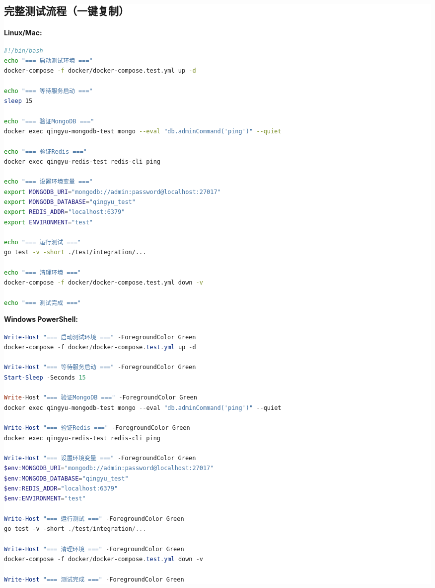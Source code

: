 ## 完整测试流程（一键复制）

**Linux/Mac:**
```bash
#!/bin/bash
echo "=== 启动测试环境 ==="
docker-compose -f docker/docker-compose.test.yml up -d

echo "=== 等待服务启动 ==="
sleep 15

echo "=== 验证MongoDB ==="
docker exec qingyu-mongodb-test mongo --eval "db.adminCommand('ping')" --quiet

echo "=== 验证Redis ==="
docker exec qingyu-redis-test redis-cli ping

echo "=== 设置环境变量 ==="
export MONGODB_URI="mongodb://admin:password@localhost:27017"
export MONGODB_DATABASE="qingyu_test"
export REDIS_ADDR="localhost:6379"
export ENVIRONMENT="test"

echo "=== 运行测试 ==="
go test -v -short ./test/integration/...

echo "=== 清理环境 ==="
docker-compose -f docker/docker-compose.test.yml down -v

echo "=== 测试完成 ==="
```

**Windows PowerShell:**
```powershell
Write-Host "=== 启动测试环境 ===" -ForegroundColor Green
docker-compose -f docker/docker-compose.test.yml up -d

Write-Host "=== 等待服务启动 ===" -ForegroundColor Green
Start-Sleep -Seconds 15

Write-Host "=== 验证MongoDB ===" -ForegroundColor Green
docker exec qingyu-mongodb-test mongo --eval "db.adminCommand('ping')" --quiet

Write-Host "=== 验证Redis ===" -ForegroundColor Green
docker exec qingyu-redis-test redis-cli ping

Write-Host "=== 设置环境变量 ===" -ForegroundColor Green
$env:MONGODB_URI="mongodb://admin:password@localhost:27017"
$env:MONGODB_DATABASE="qingyu_test"
$env:REDIS_ADDR="localhost:6379"
$env:ENVIRONMENT="test"

Write-Host "=== 运行测试 ===" -ForegroundColor Green
go test -v -short ./test/integration/...

Write-Host "=== 清理环境 ===" -ForegroundColor Green
docker-compose -f docker/docker-compose.test.yml down -v

Write-Host "=== 测试完成 ===" -ForegroundColor Green
```

